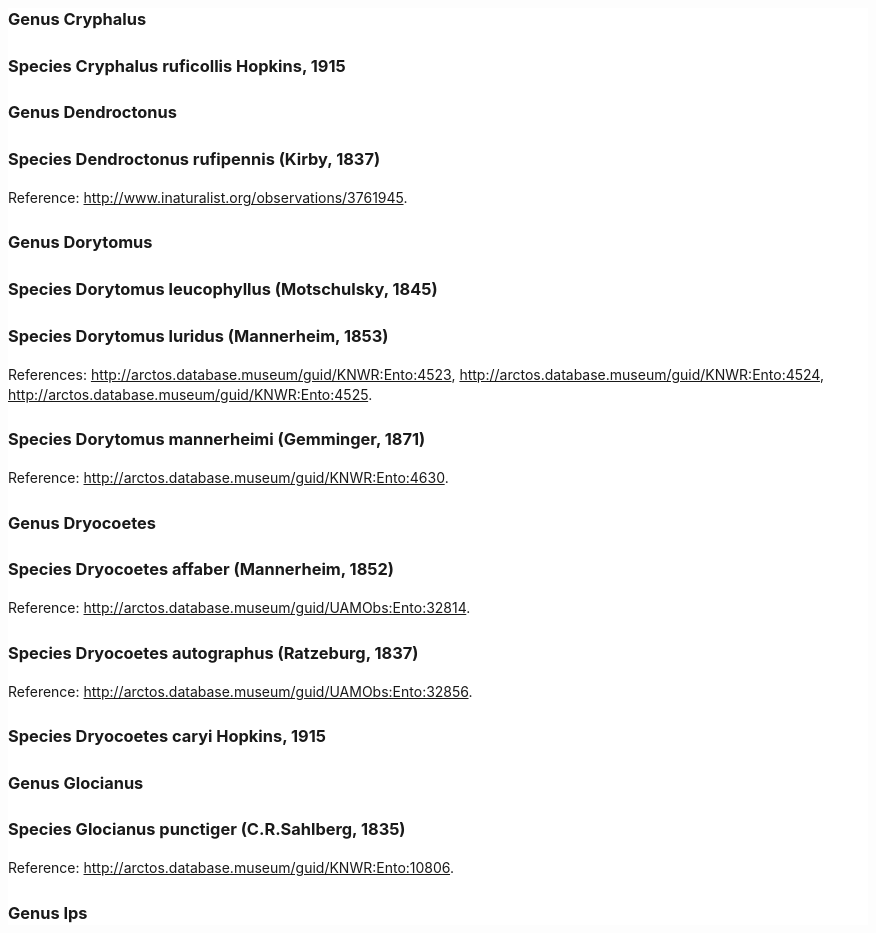 ### Genus Cryphalus 

### Species Cryphalus ruficollis Hopkins, 1915 

### Genus Dendroctonus 

### Species Dendroctonus rufipennis (Kirby, 1837) 

Reference: 
<http://www.inaturalist.org/observations/3761945>.

### Genus Dorytomus 

### Species Dorytomus leucophyllus (Motschulsky, 1845) 

### Species Dorytomus luridus (Mannerheim, 1853) 

References: 
<http://arctos.database.museum/guid/KNWR:Ento:4523>, 
<http://arctos.database.museum/guid/KNWR:Ento:4524>, 
<http://arctos.database.museum/guid/KNWR:Ento:4525>.

### Species Dorytomus mannerheimi (Gemminger, 1871) 

Reference: 
<http://arctos.database.museum/guid/KNWR:Ento:4630>.

### Genus Dryocoetes 

### Species Dryocoetes affaber (Mannerheim, 1852) 

Reference: 
<http://arctos.database.museum/guid/UAMObs:Ento:32814>.

### Species Dryocoetes autographus (Ratzeburg, 1837) 

Reference: 
<http://arctos.database.museum/guid/UAMObs:Ento:32856>.

### Species Dryocoetes caryi Hopkins, 1915 

### Genus Glocianus 

### Species Glocianus punctiger (C.R.Sahlberg, 1835) 

Reference: 
<http://arctos.database.museum/guid/KNWR:Ento:10806>.

### Genus Ips 
